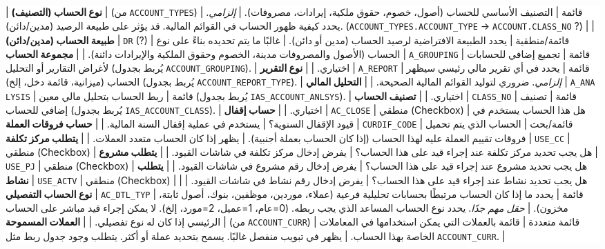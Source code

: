 | **نوع الحساب (التصنيف)**      | (من `ACCOUNT_TYPES`)     | قائمة         | التصنيف الأساسي للحساب (أصول، خصوم، حقوق ملكية، إيرادات، مصروفات).                                                                                                | *إلزامي*. يحدد كيفية ظهور الحساب في القوائم المالية. قد يؤثر على طبيعة الرصيد (مدين/دائن). (`ACCOUNT_TYPES.ACCOUNT_TYPE` -> `ACCOUNT.CLASS_NO` ?)                                                                   |
| **طبيعة الحساب (مدين/دائن)**   | `DR` (?)                 | قائمة/منطقية  | يحدد الطبيعة الافتراضية لرصيد الحساب (مدين أو دائن).                                                                                                               | غالبًا ما يتم تحديده بناءً على نوع الحساب (الأصول والمصروفات مدينة، الخصوم وحقوق الملكية والإيرادات دائنة).                                                                                                             |
| **مجموعة الحساب**              | `A_GROUPING`             | قائمة         | تجميع إضافي للحسابات لأغراض التقارير أو التحليل (يُربط بجدول `ACCOUNT_GROUPING`).                                                                                   | اختياري.                                                                                                                                                                                                             |
| **نوع التقرير**                | `A_REPORT`               | قائمة         | يحدد في أي تقرير مالي رئيسي سيظهر الحساب (ميزانية، قائمة دخل، إلخ) (يُربط بجدول `ACCOUNT_REPORT_TYPE`).                                                          | *إلزامي*. ضروري لتوليد القوائم المالية الصحيحة.                                                                                                                                                                       |
| **التحليل المالي**             | `A_ANALYSIS`             | قائمة         | ربط الحساب بتحليل مالي معين (يُربط بجدول `IAS_ACCOUNT_ANLSYS`).                                                                                                    | اختياري.                                                                                                                                                                                                             |
| **تصنيف الحساب**              | `CLASS_NO`               | قائمة         | تصنيف إضافي للحساب (يُربط بجدول `IAS_ACCOUNT_CLASS`).                                                                                                              | اختياري.                                                                                                                                                                                                             |
| **حساب إقفال**                | `AC_CLOSE`               | منطقي (Checkbox) | هل هذا الحساب يستخدم في قيود الإقفال السنوية؟                                                                                                                    | يستخدم في عملية إقفال السنة المالية.                                                                                                                                                                                |
| **حساب فروقات العملة**         | `CURDIF_CODE`            | قائمة/بحث     | الحساب الذي يتم تحميل فروقات تقييم العملة عليه لهذا الحساب (إذا كان الحساب بعملة أجنبية).                                                                          | يظهر إذا كان الحساب متعدد العملات.                                                                                                                                                                                 |
| **يتطلب مركز تكلفة**          | `USE_CC`                 | منطقي (Checkbox) | هل يجب تحديد مركز تكلفة عند إجراء قيد على هذا الحساب؟                                                                                                             | يفرض إدخال مركز تكلفة في شاشات القيود.                                                                                                                                                                                |
| **يتطلب مشروع**                | `USE_PJ`                 | منطقي (Checkbox) | هل يجب تحديد مشروع عند إجراء قيد على هذا الحساب؟                                                                                                                  | يفرض إدخال رقم مشروع في شاشات القيود.                                                                                                                                                                                 |
| **يتطلب نشاط**                | `USE_ACTV`               | منطقي (Checkbox) | هل يجب تحديد نشاط عند إجراء قيد على هذا الحساب؟                                                                                                                   | يفرض إدخال رقم نشاط في شاشات القيود.                                                                                                                                                                                  |
| **نوع الحساب التفصيلي**       | `AC_DTL_TYP`             | قائمة         | يحدد ما إذا كان الحساب مرتبطًا بحسابات تحليلية فرعية (عملاء، موردين، موظفين، بنوك، أصول ثابتة، مخزون).                                                              | *حقل مهم جدًا*. يحدد نوع الحساب المساعد الذي يجب ربطه. (0=عام، 1=عميل، 2=مورد، إلخ). لا يمكن إجراء قيد مباشر على الحساب الرئيسي إذا كان له نوع تفصيلي.                                                                |
| **العملات المسموحة**          | (من `ACCOUNT_CURR`)      | قائمة متعددة   | قائمة بالعملات التي يمكن استخدامها في المعاملات الخاصة بهذا الحساب.                                                                                                 | يظهر في تبويب منفصل غالبًا. يسمح بتحديد عملة أو أكثر. يتطلب وجود جدول ربط مثل `ACCOUNT_CURR`.                                                                                                                       |